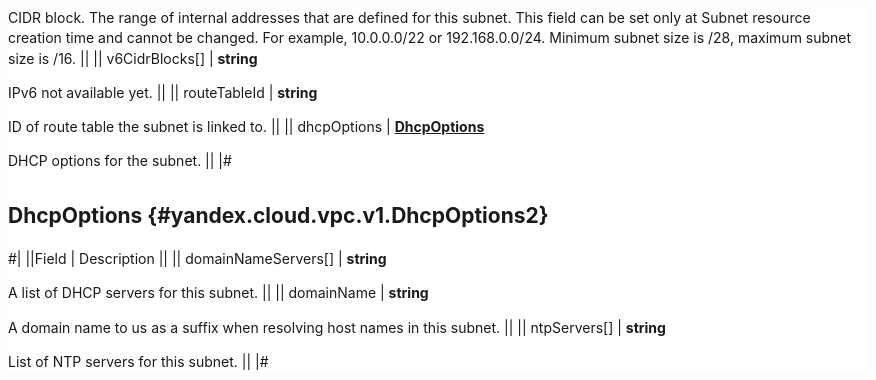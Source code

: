 CIDR block.
The range of internal addresses that are defined for this subnet.
This field can be set only at Subnet resource creation time and cannot be changed.
For example, 10.0.0.0/22 or 192.168.0.0/24.
Minimum subnet size is /28, maximum subnet size is /16. ||
|| v6CidrBlocks[] | **string**

IPv6 not available yet. ||
|| routeTableId | **string**

ID of route table the subnet is linked to. ||
|| dhcpOptions | **[DhcpOptions](#yandex.cloud.vpc.v1.DhcpOptions2)**

DHCP options for the subnet. ||
|#

## DhcpOptions {#yandex.cloud.vpc.v1.DhcpOptions2}

#|
||Field | Description ||
|| domainNameServers[] | **string**

A list of DHCP servers for this subnet. ||
|| domainName | **string**

A domain name to us as a suffix when resolving host names in this subnet. ||
|| ntpServers[] | **string**

List of NTP servers for this subnet. ||
|#